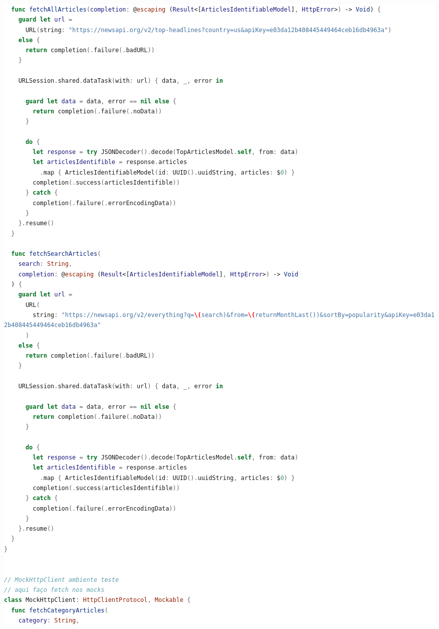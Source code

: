 ```swift
  func fetchAllArticles(completion: @escaping (Result<[ArticlesIdentifiableModel], HttpError>) -> Void) {
    guard let url =
      URL(string: "https://newsapi.org/v2/top-headlines?country=us&apiKey=e03da12b408445449464ceb16db4963a")
    else {
      return completion(.failure(.badURL))
    }

    URLSession.shared.dataTask(with: url) { data, _, error in

      guard let data = data, error == nil else {
        return completion(.failure(.noData))
      }

      do {
        let response = try JSONDecoder().decode(TopArticlesModel.self, from: data)
        let articlesIdentifible = response.articles
          .map { ArticlesIdentifiableModel(id: UUID().uuidString, articles: $0) }
        completion(.success(articlesIdentifible))
      } catch {
        completion(.failure(.errorEncodingData))
      }
    }.resume()
  }

  func fetchSearchArticles(
    search: String,
    completion: @escaping (Result<[ArticlesIdentifiableModel], HttpError>) -> Void
  ) {
    guard let url =
      URL(
        string: "https://newsapi.org/v2/everything?q=\(search)&from=\(returnMonthLast())&sortBy=popularity&apiKey=e03da12b408445449464ceb16db4963a"
      )
    else {
      return completion(.failure(.badURL))
    }

    URLSession.shared.dataTask(with: url) { data, _, error in

      guard let data = data, error == nil else {
        return completion(.failure(.noData))
      }

      do {
        let response = try JSONDecoder().decode(TopArticlesModel.self, from: data)
        let articlesIdentifible = response.articles
          .map { ArticlesIdentifiableModel(id: UUID().uuidString, articles: $0) }
        completion(.success(articlesIdentifible))
      } catch {
        completion(.failure(.errorEncodingData))
      }
    }.resume()
  }
}


// MockHttpClient ambiente teste
// aqui faço fetch nos mocks
class MockHttpClient: HttpClientProtocol, Mockable {
  func fetchCategoryArticles(
    category: String,
```